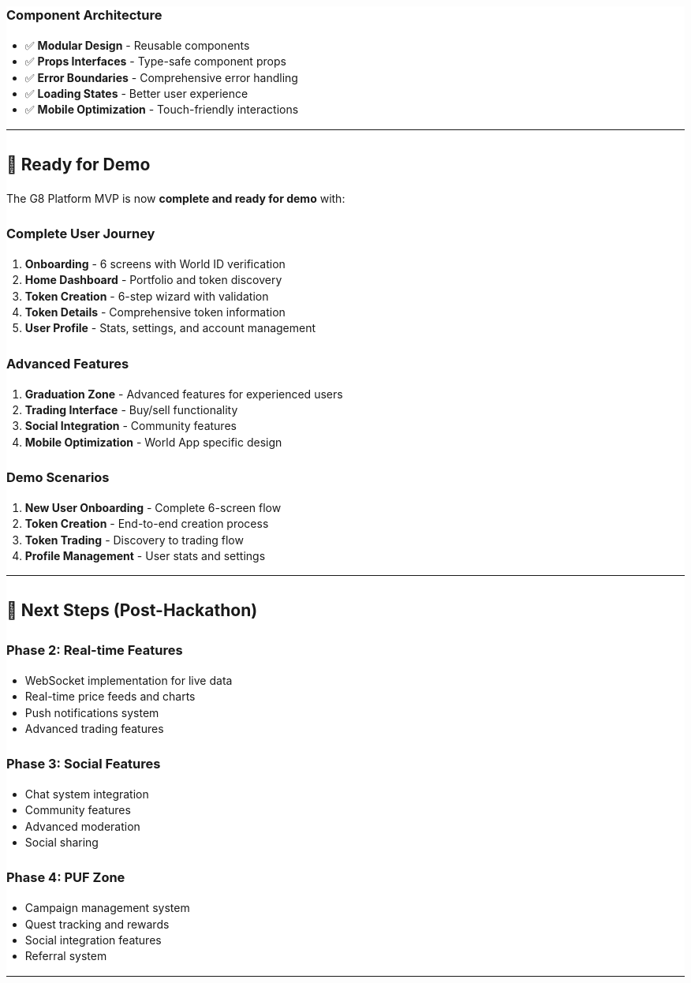 ### **Component Architecture**
- ✅ **Modular Design** - Reusable components
- ✅ **Props Interfaces** - Type-safe component props
- ✅ **Error Boundaries** - Comprehensive error handling
- ✅ **Loading States** - Better user experience
- ✅ **Mobile Optimization** - Touch-friendly interactions

---

## 🎉 **Ready for Demo**

The G8 Platform MVP is now **complete and ready for demo** with:

### **Complete User Journey**
1. **Onboarding** - 6 screens with World ID verification
2. **Home Dashboard** - Portfolio and token discovery
3. **Token Creation** - 6-step wizard with validation
4. **Token Details** - Comprehensive token information
5. **User Profile** - Stats, settings, and account management

### **Advanced Features**
1. **Graduation Zone** - Advanced features for experienced users
2. **Trading Interface** - Buy/sell functionality
3. **Social Integration** - Community features
4. **Mobile Optimization** - World App specific design

### **Demo Scenarios**
1. **New User Onboarding** - Complete 6-screen flow
2. **Token Creation** - End-to-end creation process
3. **Token Trading** - Discovery to trading flow
4. **Profile Management** - User stats and settings

---

## 🚀 **Next Steps (Post-Hackathon)**

### **Phase 2: Real-time Features**
- WebSocket implementation for live data
- Real-time price feeds and charts
- Push notifications system
- Advanced trading features

### **Phase 3: Social Features**
- Chat system integration
- Community features
- Advanced moderation
- Social sharing

### **Phase 4: PUF Zone**
- Campaign management system
- Quest tracking and rewards
- Social integration features
- Referral system

---